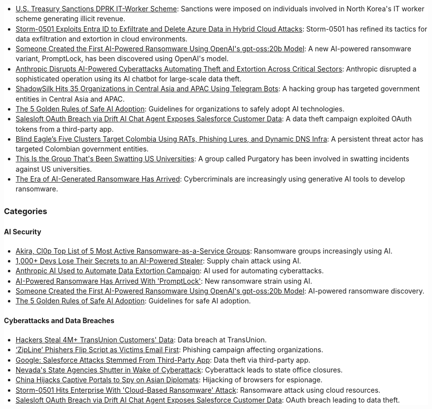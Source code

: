 - [U.S. Treasury Sanctions DPRK IT-Worker Scheme](https://thehackernews.com/2025/08/us-treasury-sanctions-dprk-it-worker.html): Sanctions were imposed on individuals involved in North Korea's IT worker scheme generating illicit revenue.
- [Storm-0501 Exploits Entra ID to Exfiltrate and Delete Azure Data in Hybrid Cloud Attacks](https://thehackernews.com/2025/08/storm-0501-exploits-entra-id-to.html): Storm-0501 has refined its tactics for data exfiltration and extortion in cloud environments.
- [Someone Created the First AI-Powered Ransomware Using OpenAI's gpt-oss:20b Model](https://thehackernews.com/2025/08/someone-created-first-ai-powered.html): A new AI-powered ransomware variant, PromptLock, has been discovered using OpenAI's model.
- [Anthropic Disrupts AI-Powered Cyberattacks Automating Theft and Extortion Across Critical Sectors](https://thehackernews.com/2025/08/anthropic-disrupts-ai-powered.html): Anthropic disrupted a sophisticated operation using its AI chatbot for large-scale data theft.
- [ShadowSilk Hits 35 Organizations in Central Asia and APAC Using Telegram Bots](https://thehackernews.com/2025/08/shadowsilk-hits-36-government-targets.html): A hacking group has targeted government entities in Central Asia and APAC.
- [The 5 Golden Rules of Safe AI Adoption](https://thehackernews.com/2025/08/the-5-golden-rules-of-safe-ai-adoption.html): Guidelines for organizations to safely adopt AI technologies.
- [Salesloft OAuth Breach via Drift AI Chat Agent Exposes Salesforce Customer Data](https://thehackernews.com/2025/08/salesloft-oauth-breach-via-drift-ai.html): A data theft campaign exploited OAuth tokens from a third-party app.
- [Blind Eagle’s Five Clusters Target Colombia Using RATs, Phishing Lures, and Dynamic DNS Infra](https://thehackernews.com/2025/08/blind-eagles-five-clusters-target.html): A persistent threat actor has targeted Colombian government entities.
- [This Is the Group That's Been Swatting US Universities](https://www.wired.com/story/purgatory-gores-swatting-us-universities/): A group called Purgatory has been involved in swatting incidents against US universities.
- [The Era of AI-Generated Ransomware Has Arrived](https://www.wired.com/story/the-era-of-ai-generated-ransomware-has-arrived/): Cybercriminals are increasingly using generative AI tools to develop ransomware.

### Categories

#### AI Security
- [Akira, Cl0p Top List of 5 Most Active Ransomware-as-a-Service Groups](https://www.darkreading.com/threat-intelligence/akira-clop-top-5-most-active-ransomware-groups-list): Ransomware groups increasingly using AI.
- [1,000+ Devs Lose Their Secrets to an AI-Powered Stealer](https://www.darkreading.com/cyberattacks-data-breaches/1000-devs-lose-secrets-ai-powered-stealer): Supply chain attack using AI.
- [Anthropic AI Used to Automate Data Extortion Campaign](https://www.darkreading.com/cyberattacks-data-breaches/anthropic-ai-automate-data-extortion-campaign): AI used for automating cyberattacks.
- [AI-Powered Ransomware Has Arrived With 'PromptLock'](https://www.darkreading.com/vulnerabilities-threats/ai-powered-ransomware-promptlock): New ransomware strain using AI.
- [Someone Created the First AI-Powered Ransomware Using OpenAI's gpt-oss:20b Model](https://thehackernews.com/2025/08/someone-created-first-ai-powered.html): AI-powered ransomware discovery.
- [The 5 Golden Rules of Safe AI Adoption](https://thehackernews.com/2025/08/the-5-golden-rules-of-safe-ai-adoption.html): Guidelines for safe AI adoption.

#### Cyberattacks and Data Breaches
- [Hackers Steal 4M+ TransUnion Customers' Data](https://www.darkreading.com/cyberattacks-data-breaches/hackers-transunion-customer-data): Data breach at TransUnion.
- [‘ZipLine’ Phishers Flip Script as Victims Email First](https://www.darkreading.com/cyberattacks-data-breaches/zipline-phishers-victims-email-first): Phishing campaign affecting organizations.
- [Google: Salesforce Attacks Stemmed From Third-Party App](https://www.darkreading.com/cyberattacks-data-breaches/google-salesforce-attacks-third-party-app): Data theft via third-party app.
- [Nevada's State Agencies Shutter in Wake of Cyberattack](https://www.darkreading.com/cyberattacks-data-breaches/nevada-state-agencies-cyberattack): Cyberattack leads to state office closures.
- [China Hijacks Captive Portals to Spy on Asian Diplomats](https://www.darkreading.com/cyberattacks-data-breaches/china-hijacks-captive-portals-spy-asian-diplomats): Hijacking of browsers for espionage.
- [Storm-0501 Hits Enterprise With 'Cloud-Based Ransomware' Attack](https://www.darkreading.com/cloud-security/storm-0501-cloud-based-ransomware-attack): Ransomware attack using cloud resources.
- [Salesloft OAuth Breach via Drift AI Chat Agent Exposes Salesforce Customer Data](https://thehackernews.com/2025/08/salesloft-oauth-breach-via-drift-ai.html): OAuth breach leading to data theft.
